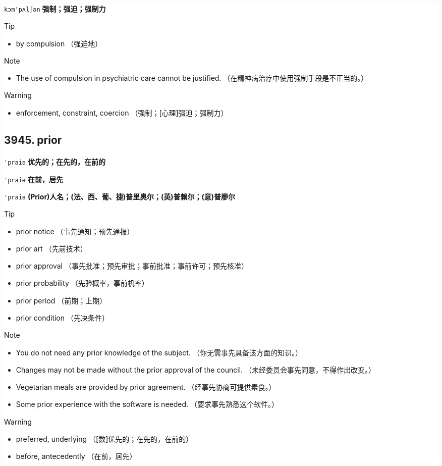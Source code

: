 `kɔm'pʌlʃən`  **强制；强迫；强制力**

> [!TIP]
>
> - by compulsion （强迫地）
>

> [!NOTE]
>
> - The use of compulsion in psychiatric care cannot be justified. （在精神病治疗中使用强制手段是不正当的。）
>

> [!WARNING]
>
> - enforcement, constraint, coercion （强制；[心理]强迫；强制力）
>

## 3945. prior

`'praiə`  **优先的；在先的，在前的**

`'praiə`  **在前，居先**

`'praiə`  **(Prior)人名；(法、西、葡、捷)普里奥尔；(英)普赖尔；(意)普廖尔**

> [!TIP]
>
> - prior notice （事先通知；预先通报）
>
> - prior art （先前技术）
>
> - prior approval （事先批准；预先审批；事前批准；事前许可；预先核准）
>
> - prior probability （先验概率，事前机率）
>
> - prior period （前期；上期）
>
> - prior condition （先决条件）
>

> [!NOTE]
>
> - You do not need any prior knowledge of the subject. （你无需事先具备该方面的知识。）
>
> - Changes may not be made without the prior approval of the council. （未经委员会事先同意，不得作出改变。）
>
> - Vegetarian meals are provided by prior agreement. （经事先协商可提供素食。）
>
> - Some prior experience with the software is needed. （要求事先熟悉这个软件。）
>

> [!WARNING]
>
> - preferred, underlying （[数]优先的；在先的，在前的）
>
> - before, antecedently （在前，居先）
>
